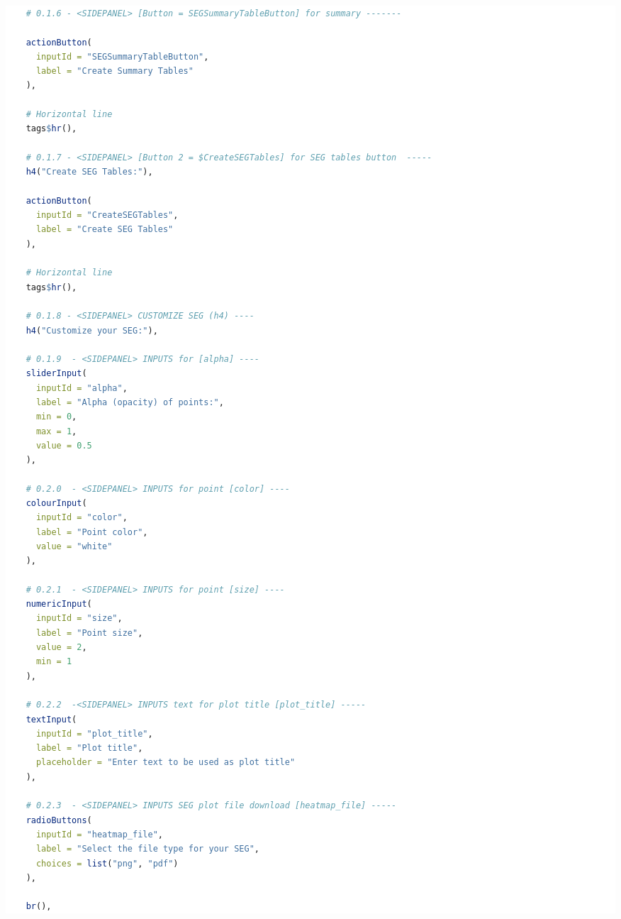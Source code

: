 ``` r
    # 0.1.6 - <SIDEPANEL> [Button = SEGSummaryTableButton] for summary -------

    actionButton(
      inputId = "SEGSummaryTableButton",
      label = "Create Summary Tables"
    ),

    # Horizontal line
    tags$hr(),

    # 0.1.7 - <SIDEPANEL> [Button 2 = $CreateSEGTables] for SEG tables button  -----
    h4("Create SEG Tables:"),

    actionButton(
      inputId = "CreateSEGTables",
      label = "Create SEG Tables"
    ),

    # Horizontal line
    tags$hr(),

    # 0.1.8 - <SIDEPANEL> CUSTOMIZE SEG (h4) ----
    h4("Customize your SEG:"),

    # 0.1.9  - <SIDEPANEL> INPUTS for [alpha] ----
    sliderInput(
      inputId = "alpha",
      label = "Alpha (opacity) of points:",
      min = 0,
      max = 1,
      value = 0.5
    ),

    # 0.2.0  - <SIDEPANEL> INPUTS for point [color] ----
    colourInput(
      inputId = "color",
      label = "Point color",
      value = "white"
    ),

    # 0.2.1  - <SIDEPANEL> INPUTS for point [size] ----
    numericInput(
      inputId = "size",
      label = "Point size",
      value = 2,
      min = 1
    ),

    # 0.2.2  -<SIDEPANEL> INPUTS text for plot title [plot_title] -----
    textInput(
      inputId = "plot_title",
      label = "Plot title",
      placeholder = "Enter text to be used as plot title"
    ),

    # 0.2.3  - <SIDEPANEL> INPUTS SEG plot file download [heatmap_file] -----
    radioButtons(
      inputId = "heatmap_file",
      label = "Select the file type for your SEG",
      choices = list("png", "pdf")
    ),

    br(),
```
